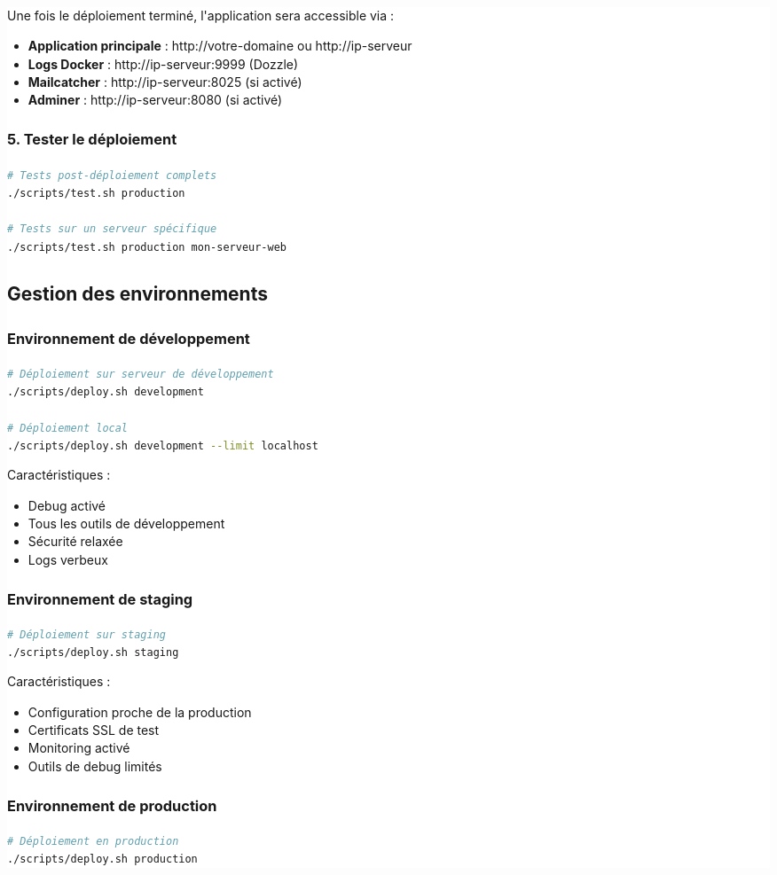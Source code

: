 Une fois le déploiement terminé, l'application sera accessible via :
- **Application principale** : http://votre-domaine ou http://ip-serveur
- **Logs Docker** : http://ip-serveur:9999 (Dozzle)
- **Mailcatcher** : http://ip-serveur:8025 (si activé)
- **Adminer** : http://ip-serveur:8080 (si activé)

### 5. Tester le déploiement

```bash
# Tests post-déploiement complets
./scripts/test.sh production

# Tests sur un serveur spécifique
./scripts/test.sh production mon-serveur-web
```

## Gestion des environnements

### Environnement de développement

```bash
# Déploiement sur serveur de développement
./scripts/deploy.sh development

# Déploiement local
./scripts/deploy.sh development --limit localhost
```

Caractéristiques :
- Debug activé
- Tous les outils de développement
- Sécurité relaxée
- Logs verbeux

### Environnement de staging

```bash
# Déploiement sur staging
./scripts/deploy.sh staging
```

Caractéristiques :
- Configuration proche de la production
- Certificats SSL de test
- Monitoring activé
- Outils de debug limités

### Environnement de production

```bash
# Déploiement en production
./scripts/deploy.sh production
```
